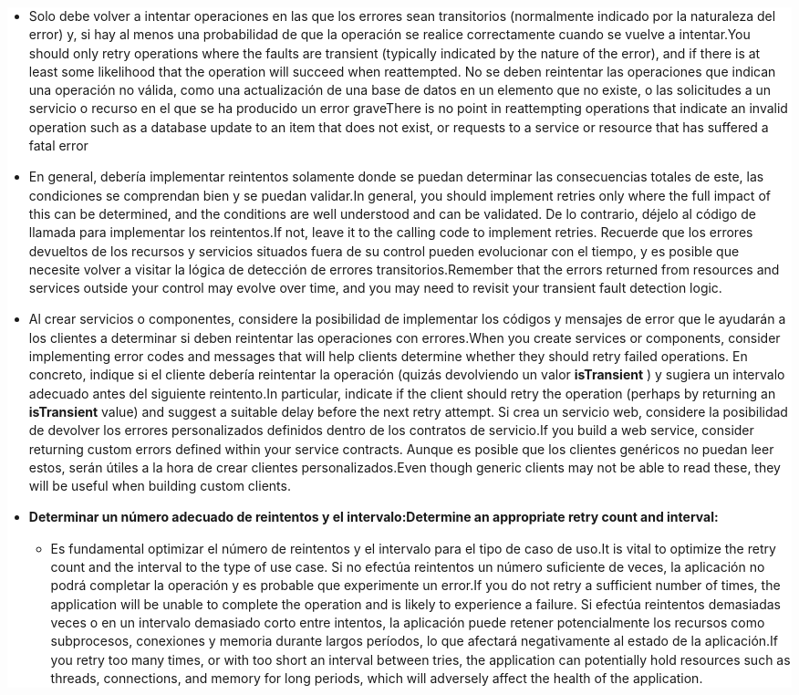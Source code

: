   - <span data-ttu-id="188c4-146">Solo debe volver a intentar operaciones en las que los errores sean transitorios (normalmente indicado por la naturaleza del error) y, si hay al menos una probabilidad de que la operación se realice correctamente cuando se vuelve a intentar.</span><span class="sxs-lookup"><span data-stu-id="188c4-146">You should only retry operations where the faults are transient (typically indicated by the nature of the error), and if there is at least some likelihood that the operation will succeed when reattempted.</span></span> <span data-ttu-id="188c4-147">No se deben reintentar las operaciones que indican una operación no válida, como una actualización de una base de datos en un elemento que no existe, o las solicitudes a un servicio o recurso en el que se ha producido un error grave</span><span class="sxs-lookup"><span data-stu-id="188c4-147">There is no point in reattempting operations that indicate an invalid operation such as a database update to an item that does not exist, or requests to a service or resource that has suffered a fatal error</span></span>

  - <span data-ttu-id="188c4-148">En general, debería implementar reintentos solamente donde se puedan determinar las consecuencias totales de este, las condiciones se comprendan bien y se puedan validar.</span><span class="sxs-lookup"><span data-stu-id="188c4-148">In general, you should implement retries only where the full impact of this can be determined, and the conditions are well understood and can be validated.</span></span> <span data-ttu-id="188c4-149">De lo contrario, déjelo al código de llamada para implementar los reintentos.</span><span class="sxs-lookup"><span data-stu-id="188c4-149">If not, leave it to the calling code to implement retries.</span></span> <span data-ttu-id="188c4-150">Recuerde que los errores devueltos de los recursos y servicios situados fuera de su control pueden evolucionar con el tiempo, y es posible que necesite volver a visitar la lógica de detección de errores transitorios.</span><span class="sxs-lookup"><span data-stu-id="188c4-150">Remember that the errors returned from resources and services outside your control may evolve over time, and you may need to revisit your transient fault detection logic.</span></span>

  - <span data-ttu-id="188c4-151">Al crear servicios o componentes, considere la posibilidad de implementar los códigos y mensajes de error que le ayudarán a los clientes a determinar si deben reintentar las operaciones con errores.</span><span class="sxs-lookup"><span data-stu-id="188c4-151">When you create services or components, consider implementing error codes and messages that will help clients determine whether they should retry failed operations.</span></span> <span data-ttu-id="188c4-152">En concreto, indique si el cliente debería reintentar la operación (quizás devolviendo un valor **isTransient** ) y sugiera un intervalo adecuado antes del siguiente reintento.</span><span class="sxs-lookup"><span data-stu-id="188c4-152">In particular, indicate if the client should retry the operation (perhaps by returning an **isTransient** value) and suggest a suitable delay before the next retry attempt.</span></span> <span data-ttu-id="188c4-153">Si crea un servicio web, considere la posibilidad de devolver los errores personalizados definidos dentro de los contratos de servicio.</span><span class="sxs-lookup"><span data-stu-id="188c4-153">If you build a web service, consider returning custom errors defined within your service contracts.</span></span> <span data-ttu-id="188c4-154">Aunque es posible que los clientes genéricos no puedan leer estos, serán útiles a la hora de crear clientes personalizados.</span><span class="sxs-lookup"><span data-stu-id="188c4-154">Even though generic clients may not be able to read these, they will be useful when building custom clients.</span></span>

- <span data-ttu-id="188c4-155">**Determinar un número adecuado de reintentos y el intervalo:**</span><span class="sxs-lookup"><span data-stu-id="188c4-155">**Determine an appropriate retry count and interval:**</span></span>

  - <span data-ttu-id="188c4-156">Es fundamental optimizar el número de reintentos y el intervalo para el tipo de caso de uso.</span><span class="sxs-lookup"><span data-stu-id="188c4-156">It is vital to optimize the retry count and the interval to the type of use case.</span></span> <span data-ttu-id="188c4-157">Si no efectúa reintentos un número suficiente de veces, la aplicación no podrá completar la operación y es probable que experimente un error.</span><span class="sxs-lookup"><span data-stu-id="188c4-157">If you do not retry a sufficient number of times, the application will be unable to complete the operation and is likely to experience a failure.</span></span> <span data-ttu-id="188c4-158">Si efectúa reintentos demasiadas veces o en un intervalo demasiado corto entre intentos, la aplicación puede retener potencialmente los recursos como subprocesos, conexiones y memoria durante largos períodos, lo que afectará negativamente al estado de la aplicación.</span><span class="sxs-lookup"><span data-stu-id="188c4-158">If you retry too many times, or with too short an interval between tries, the application can potentially hold resources such as threads, connections, and memory for long periods, which will adversely affect the health of the application.</span></span>
